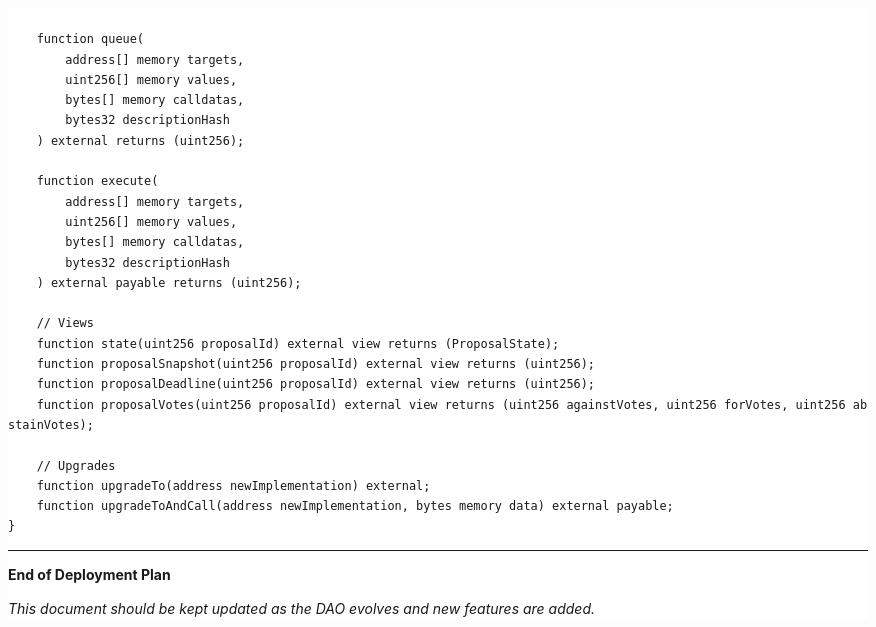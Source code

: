 ```solidity

    function queue(
        address[] memory targets,
        uint256[] memory values,
        bytes[] memory calldatas,
        bytes32 descriptionHash
    ) external returns (uint256);

    function execute(
        address[] memory targets,
        uint256[] memory values,
        bytes[] memory calldatas,
        bytes32 descriptionHash
    ) external payable returns (uint256);

    // Views
    function state(uint256 proposalId) external view returns (ProposalState);
    function proposalSnapshot(uint256 proposalId) external view returns (uint256);
    function proposalDeadline(uint256 proposalId) external view returns (uint256);
    function proposalVotes(uint256 proposalId) external view returns (uint256 againstVotes, uint256 forVotes, uint256 abstainVotes);

    // Upgrades
    function upgradeTo(address newImplementation) external;
    function upgradeToAndCall(address newImplementation, bytes memory data) external payable;
}
```

---

**End of Deployment Plan**

*This document should be kept updated as the DAO evolves and new features are added.*
